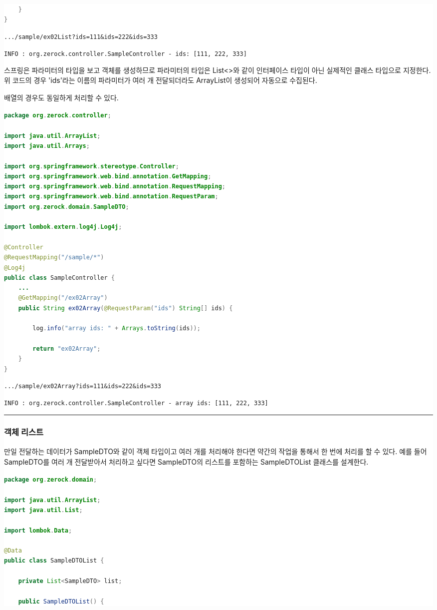 ```java
	}
}
```
```
.../sample/ex02List?ids=111&ids=222&ids=333
```
```
INFO : org.zerock.controller.SampleController - ids: [111, 222, 333]
```
스프링은 파라미터의 타입을 보고 객체를 생성하므로 파라미터의 타입은 List<>와 같이 인터페이스 타입이 아닌 실제적인 클래스 타입으로 지정한다.
위 코드의 경우 'ids'라는 이름의 파라미터가 여러 개 전달되더라도 ArrayList<String>이 생성되어 자동으로 수집된다.

배열의 경우도 동일하게 처리할 수 있다.
```java
package org.zerock.controller;

import java.util.ArrayList;
import java.util.Arrays;

import org.springframework.stereotype.Controller;
import org.springframework.web.bind.annotation.GetMapping;
import org.springframework.web.bind.annotation.RequestMapping;
import org.springframework.web.bind.annotation.RequestParam;
import org.zerock.domain.SampleDTO;

import lombok.extern.log4j.Log4j;

@Controller
@RequestMapping("/sample/*")
@Log4j
public class SampleController {
	...
	@GetMapping("/ex02Array")
	public String ex02Array(@RequestParam("ids") String[] ids) {
		
		log.info("array ids: " + Arrays.toString(ids));
		
		return "ex02Array";
	}
}
```
```
.../sample/ex02Array?ids=111&ids=222&ids=333
```
```
INFO : org.zerock.controller.SampleController - array ids: [111, 222, 333]
```
***
### 객체 리스트
만일 전달하는 데이터가 SampleDTO와 같이 객체 타입이고 여러 개를 처리해야 한다면 약간의 작업을 통해서 한 번에 처리를 할 수 있다.
예를 들어 SampleDTO를 여러 개 전달받아서 처리하고 싶다면 SampleDTO의 리스트를 포함하는 SampleDTOList 클래스를 설계한다.
```java
package org.zerock.domain;

import java.util.ArrayList;
import java.util.List;

import lombok.Data;

@Data
public class SampleDTOList {

	private List<SampleDTO> list;
	
	public SampleDTOList() {
```
